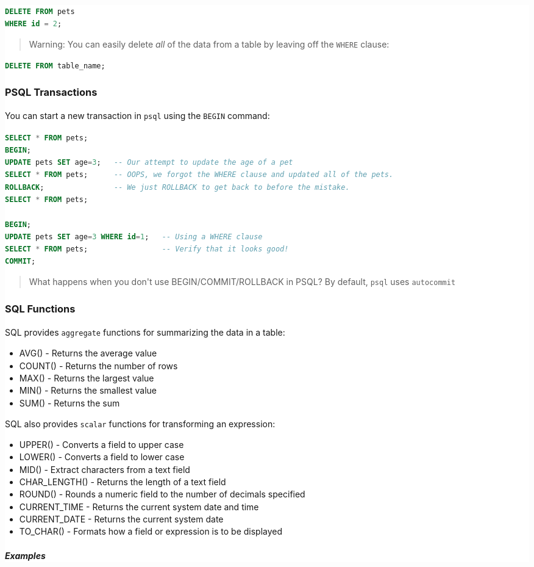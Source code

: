 ```sql
DELETE FROM pets
WHERE id = 2;
```

> Warning: You can easily delete *all* of the data from a table by leaving
  off the `WHERE` clause:

```sql
DELETE FROM table_name;
```

### PSQL Transactions

You can start a new transaction in `psql` using the `BEGIN` command:

```sql
SELECT * FROM pets;
BEGIN;
UPDATE pets SET age=3;   -- Our attempt to update the age of a pet
SELECT * FROM pets;      -- OOPS, we forgot the WHERE clause and updated all of the pets.
ROLLBACK;                -- We just ROLLBACK to get back to before the mistake.
SELECT * FROM pets;

BEGIN;
UPDATE pets SET age=3 WHERE id=1;   -- Using a WHERE clause
SELECT * FROM pets;                 -- Verify that it looks good!
COMMIT;
```

> What happens when you don't use BEGIN/COMMIT/ROLLBACK in PSQL?
> By default, `psql` uses `autocommit`

### SQL Functions

SQL provides `aggregate` functions for summarizing the data in a table:

* AVG() - Returns the average value
* COUNT() - Returns the number of rows
* MAX() - Returns the largest value
* MIN() - Returns the smallest value
* SUM() - Returns the sum

SQL also provides `scalar` functions for transforming an expression:

* UPPER() - Converts a field to upper case
* LOWER() - Converts a field to lower case
* MID() - Extract characters from a text field
* CHAR_LENGTH() - Returns the length of a text field
* ROUND() - Rounds a numeric field to the number of decimals specified
* CURRENT_TIME - Returns the current system date and time
* CURRENT_DATE - Returns the current system date
* TO_CHAR() - Formats how a field or expression is to be displayed

##### Examples
